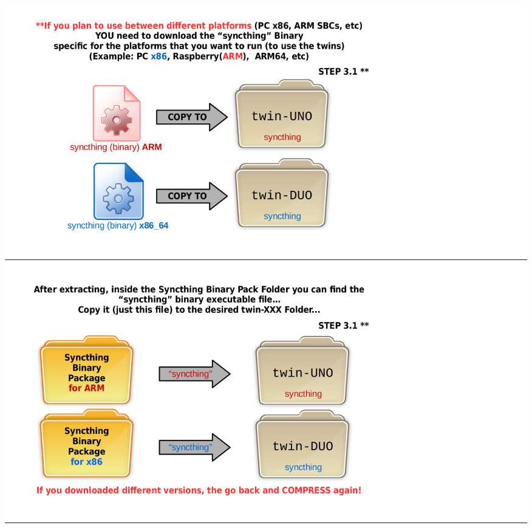 <img src="img/p2p-twinfolder-009.png" width=640px;/>
  
---
<img src="img/p2p-twinfolder-010.png" width=640px;/>
  
---